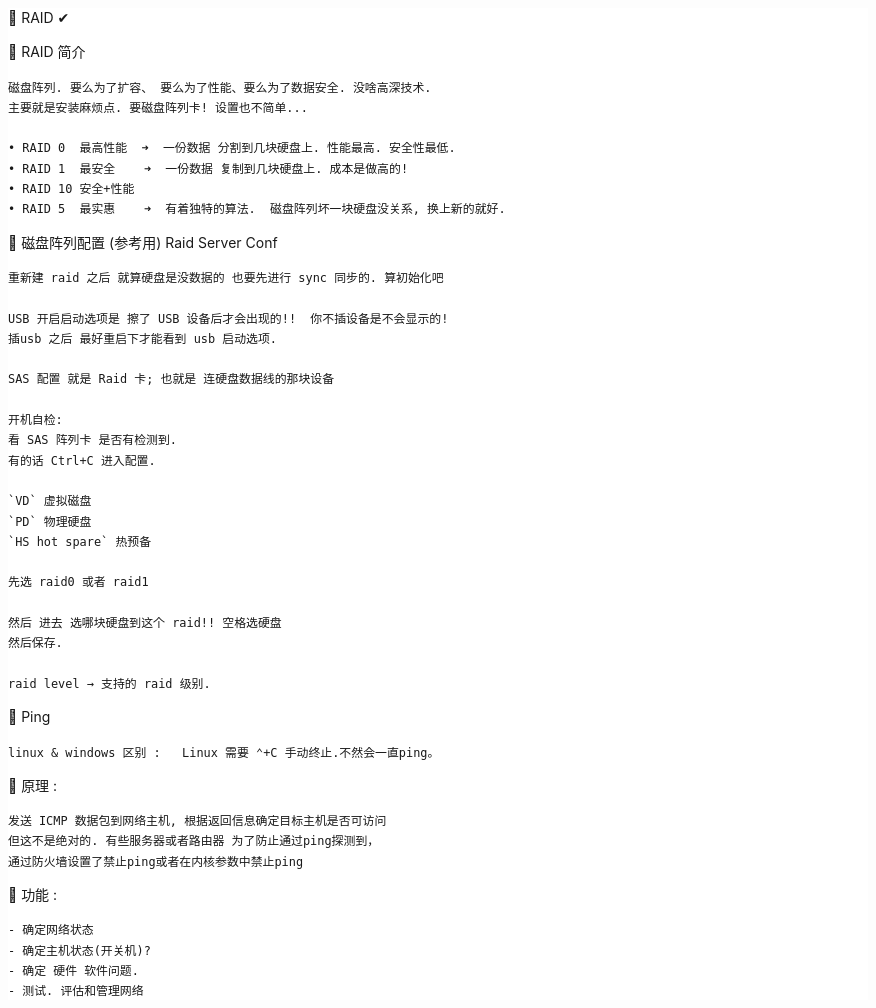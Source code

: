 





🔵 RAID ✔︎

🔸 RAID 简介
    
    磁盘阵列. 要么为了扩容、 要么为了性能、要么为了数据安全. 没啥高深技术.
    主要就是安装麻烦点. 要磁盘阵列卡! 设置也不简单...

    • RAID 0  最高性能  ➜  一份数据 分割到几块硬盘上. 性能最高. 安全性最低. 
    • RAID 1  最安全    ➜  一份数据 复制到几块硬盘上. 成本是做高的!  
    • RAID 10 安全+性能
    • RAID 5  最实惠    ➜  有着独特的算法.  磁盘阵列坏一块硬盘没关系, 换上新的就好.


🔸 磁盘阵列配置 (参考用)  Raid Server Conf

    重新建 raid 之后 就算硬盘是没数据的 也要先进行 sync 同步的. 算初始化吧

    USB 开启启动选项是 擦了 USB 设备后才会出现的!!  你不插设备是不会显示的! 
    插usb 之后 最好重启下才能看到 usb 启动选项.

    SAS 配置 就是 Raid 卡; 也就是 连硬盘数据线的那块设备 

    开机自检:
    看 SAS 阵列卡 是否有检测到.
    有的话 Ctrl+C 进入配置.

    `VD` 虚拟磁盘
    `PD` 物理硬盘
    `HS hot spare` 热预备

    先选 raid0 或者 raid1

    然后 进去 选哪块硬盘到这个 raid!! 空格选硬盘
    然后保存.

    raid level → 支持的 raid 级别.










🔵 Ping 

    linux & windows 区别 :   Linux 需要 ⌃+C 手动终止.不然会一直ping。


🔸 原理 :

    发送 ICMP 数据包到网络主机, 根据返回信息确定目标主机是否可访问
    但这不是绝对的. 有些服务器或者路由器 为了防止通过ping探测到，
    通过防火墙设置了禁止ping或者在内核参数中禁止ping

🔸 功能 :

    - 确定网络状态
    - 确定主机状态(开关机)?
    - 确定 硬件 软件问题.
    - 测试. 评估和管理网络
